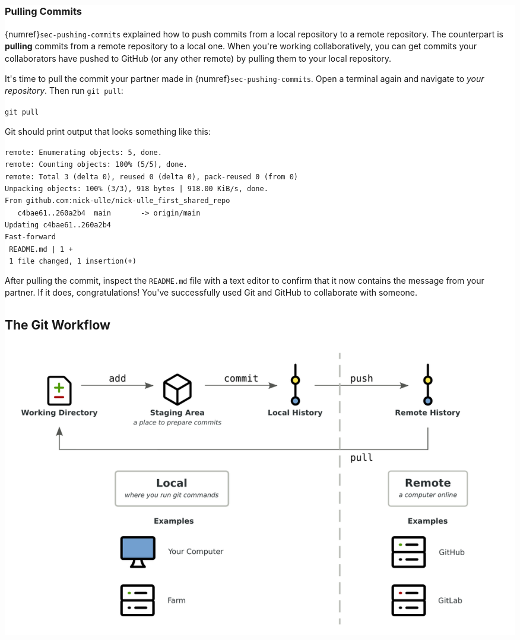 
### Pulling Commits 

{numref}`sec-pushing-commits` explained how to push commits from a local
repository to a remote repository. The counterpart is **pulling** commits from
a remote repository to a local one. When you're working collaboratively, you
can get commits your collaborators have pushed to GitHub (or any other remote)
by pulling them to your local repository.

It's time to pull the commit your partner made in
{numref}`sec-pushing-commits`. Open a terminal again and navigate to *your
repository*. Then run `git pull`:

```none
git pull
```

Git should print output that looks something like this:

```none
remote: Enumerating objects: 5, done.
remote: Counting objects: 100% (5/5), done.
remote: Total 3 (delta 0), reused 0 (delta 0), pack-reused 0 (from 0)
Unpacking objects: 100% (3/3), 918 bytes | 918.00 KiB/s, done.
From github.com:nick-ulle/nick-ulle_first_shared_repo
   c4bae61..260a2b4  main       -> origin/main
Updating c4bae61..260a2b4
Fast-forward
 README.md | 1 +
 1 file changed, 1 insertion(+)
```

After pulling the commit, inspect the `README.md` file with a text editor to
confirm that it now contains the message from your partner. If it does,
congratulations! You've successfully used Git and GitHub to collaborate with
someone.


## The Git Workflow

![](/images/git_workflow_bg.png)
